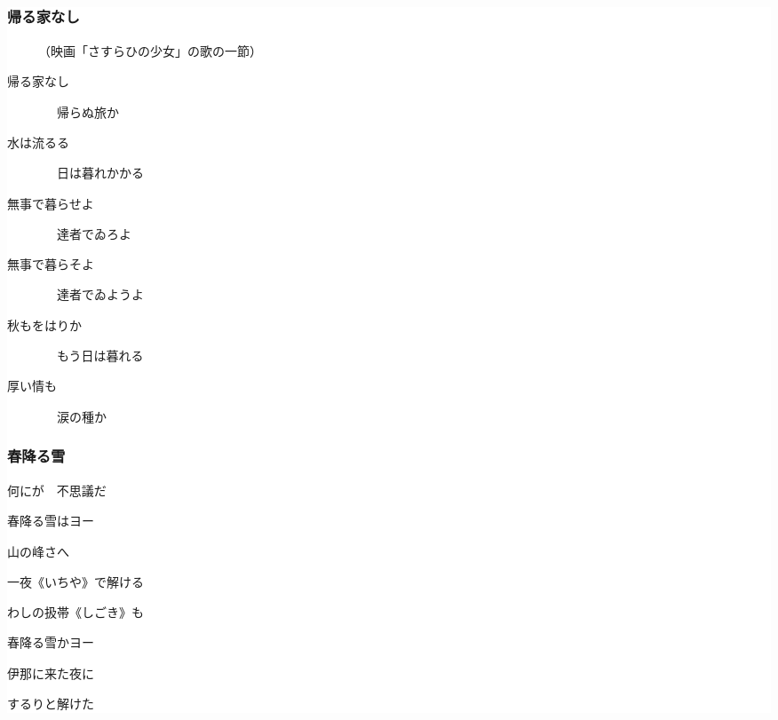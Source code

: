 





### 帰る家なし


　　　（映画「さすらひの少女」の歌の一節）



帰る家なし

　　　　帰らぬ旅か

水は流るる

　　　　日は暮れかかる



無事で暮らせよ

　　　　達者でゐろよ

無事で暮らそよ

　　　　達者でゐようよ



秋もをはりか

　　　　もう日は暮れる

厚い情も

　　　　涙の種か





### 春降る雪




何にが　不思議だ

春降る雪はヨー



山の峰さへ

一夜《いちや》で解ける



わしの扱帯《しごき》も

春降る雪かヨー



伊那に来た夜に

するりと解けた
